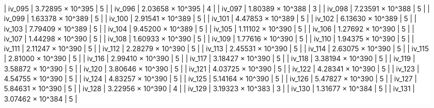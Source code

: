| iv_095 | 3.72895 × 10^395 | 5 |
| iv_096 | 2.03658 × 10^395 | 4 |
| iv_097 | 1.80389 × 10^388 | 3 |
| iv_098 | 7.23591 × 10^388 | 5 |
| iv_099 | 1.63378 × 10^389 | 5 |
| iv_100 | 2.91541 × 10^389 | 5 |
| iv_101 | 4.47853 × 10^389 | 5 |
| iv_102 | 6.13630 × 10^389 | 5 |
| iv_103 | 7.79409 × 10^389 | 5 |
| iv_104 | 9.45200 × 10^389 | 5 |
| iv_105 | 1.11102 × 10^390 | 5 |
| iv_106 | 1.27692 × 10^390 | 5 |
| iv_107 | 1.44298 × 10^390 | 5 |
| iv_108 | 1.60933 × 10^390 | 5 |
| iv_109 | 1.77616 × 10^390 | 5 |
| iv_110 | 1.94375 × 10^390 | 5 |
| iv_111 | 2.11247 × 10^390 | 5 |
| iv_112 | 2.28279 × 10^390 | 5 |
| iv_113 | 2.45531 × 10^390 | 5 |
| iv_114 | 2.63075 × 10^390 | 5 |
| iv_115 | 2.81000 × 10^390 | 5 |
| iv_116 | 2.99410 × 10^390 | 5 |
| iv_117 | 3.18427 × 10^390 | 5 |
| iv_118 | 3.38194 × 10^390 | 5 |
| iv_119 | 3.58872 × 10^390 | 5 |
| iv_120 | 3.80646 × 10^390 | 5 |
| iv_121 | 4.03725 × 10^390 | 5 |
| iv_122 | 4.28341 × 10^390 | 5 |
| iv_123 | 4.54755 × 10^390 | 5 |
| iv_124 | 4.83257 × 10^390 | 5 |
| iv_125 | 5.14164 × 10^390 | 5 |
| iv_126 | 5.47827 × 10^390 | 5 |
| iv_127 | 5.84631 × 10^390 | 5 |
| iv_128 | 3.22956 × 10^390 | 4 |
| iv_129 | 3.19323 × 10^383 | 3 |
| iv_130 | 1.31677 × 10^384 | 5 |
| iv_131 | 3.07462 × 10^384 | 5 |